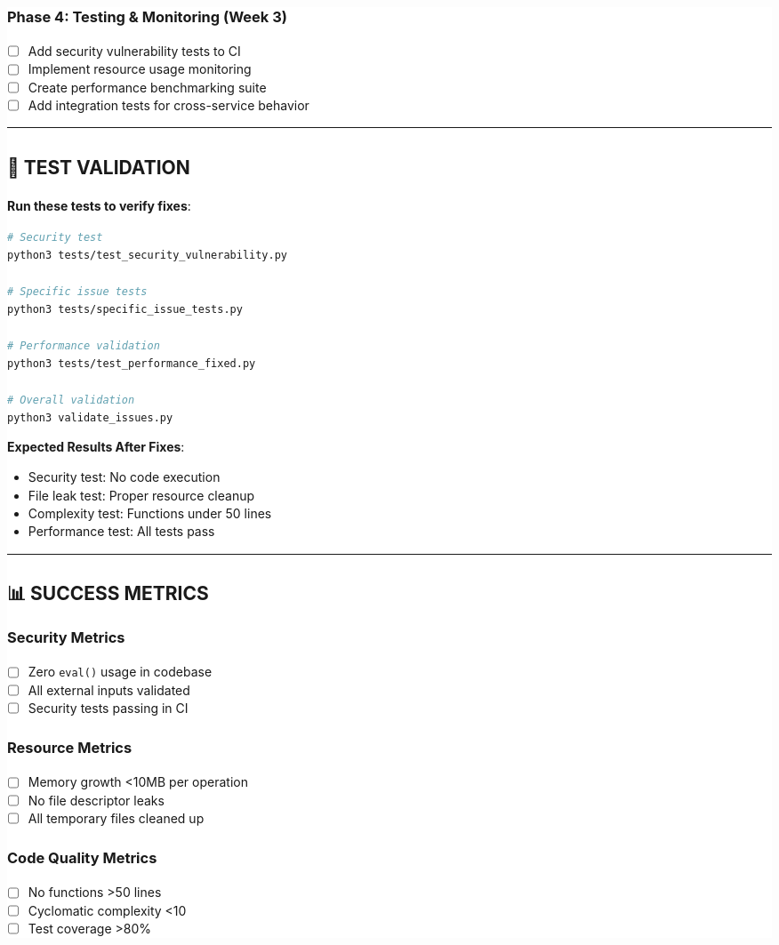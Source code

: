 ### Phase 4: Testing & Monitoring (Week 3)
- [ ] Add security vulnerability tests to CI
- [ ] Implement resource usage monitoring
- [ ] Create performance benchmarking suite
- [ ] Add integration tests for cross-service behavior

---

## 🧪 TEST VALIDATION

**Run these tests to verify fixes**:

```bash
# Security test
python3 tests/test_security_vulnerability.py

# Specific issue tests  
python3 tests/specific_issue_tests.py

# Performance validation
python3 tests/test_performance_fixed.py

# Overall validation
python3 validate_issues.py
```

**Expected Results After Fixes**:
- Security test: No code execution
- File leak test: Proper resource cleanup
- Complexity test: Functions under 50 lines
- Performance test: All tests pass

---

## 📊 SUCCESS METRICS

### Security Metrics
- [ ] Zero `eval()` usage in codebase
- [ ] All external inputs validated
- [ ] Security tests passing in CI

### Resource Metrics  
- [ ] Memory growth <10MB per operation
- [ ] No file descriptor leaks
- [ ] All temporary files cleaned up

### Code Quality Metrics
- [ ] No functions >50 lines
- [ ] Cyclomatic complexity <10
- [ ] Test coverage >80%
